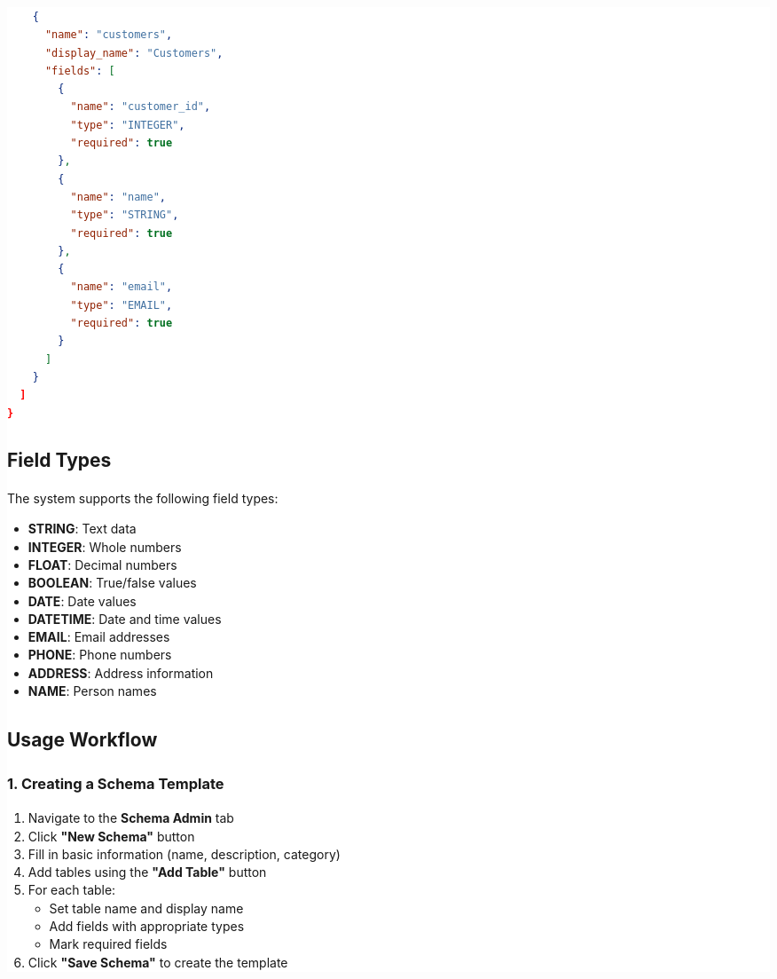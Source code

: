 ```json
    {
      "name": "customers",
      "display_name": "Customers",
      "fields": [
        {
          "name": "customer_id",
          "type": "INTEGER",
          "required": true
        },
        {
          "name": "name",
          "type": "STRING",
          "required": true
        },
        {
          "name": "email",
          "type": "EMAIL",
          "required": true
        }
      ]
    }
  ]
}
```

## Field Types

The system supports the following field types:

- **STRING**: Text data
- **INTEGER**: Whole numbers
- **FLOAT**: Decimal numbers
- **BOOLEAN**: True/false values
- **DATE**: Date values
- **DATETIME**: Date and time values
- **EMAIL**: Email addresses
- **PHONE**: Phone numbers
- **ADDRESS**: Address information
- **NAME**: Person names

## Usage Workflow

### 1. Creating a Schema Template

1. Navigate to the **Schema Admin** tab
2. Click **"New Schema"** button
3. Fill in basic information (name, description, category)
4. Add tables using the **"Add Table"** button
5. For each table:
   - Set table name and display name
   - Add fields with appropriate types
   - Mark required fields
6. Click **"Save Schema"** to create the template
